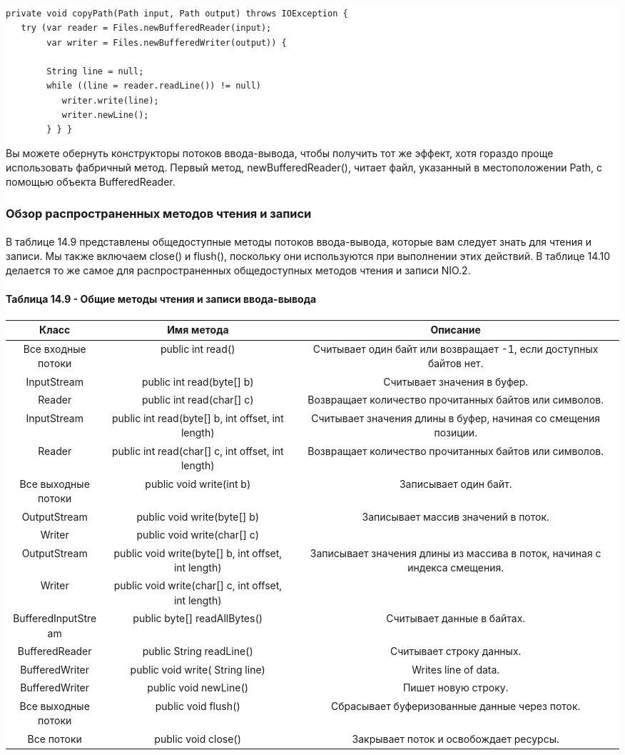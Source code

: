 ```
private void copyPath(Path input, Path output) throws IOException {
   try (var reader = Files.newBufferedReader(input);
        var writer = Files.newBufferedWriter(output)) {
        
        String line = null;
        while ((line = reader.readLine()) != null)
           writer.write(line);
           writer.newLine();
        } } }
```

Вы можете обернуть конструкторы потоков ввода-вывода, чтобы получить тот же эффект, хотя гораздо проще использовать 
фабричный метод. Первый метод, newBufferedReader(), читает файл, указанный в местоположении Path, с помощью объекта 
BufferedReader.

### Обзор распространенных методов чтения и записи

В таблице 14.9 представлены общедоступные методы потоков ввода-вывода, которые вам следует знать для чтения и записи. 
Мы также включаем close() и flush(), поскольку они используются при выполнении этих действий. В таблице 14.10 делается 
то же самое для распространенных общедоступных методов чтения и записи NIO.2.

#### Таблица 14.9 - Общие методы чтения и записи ввода-вывода

|        Класс        |                     Имя метода                      |                                 Описание                                  |  
|:-------------------:|:---------------------------------------------------:|:-------------------------------------------------------------------------:|
| Все входные потоки  |                  public int read()                  |     Считывает один байт или возвращает -1, если доступных байтов нет.     |
|     InputStream     |              public int read(byte[] b)              |                        Считывает значения в буфер.                        |
|       Reader        |              public int read(char[] c)              |          Возвращает количество прочитанных байтов или символов.           |
|     InputStream     |  public int read(byte[] b, int offset, int length)  |      Считывает значения длины в буфер, начиная со смещения позиции.       |
|       Reader        |  public int read(char[] c, int offset, int length)  |          Возвращает количество прочитанных байтов или символов.           |
| Все выходные потоки |              public void write(int b)               |                           Записывает один байт.                           |
|    OutputStream     |             public void write(byte[] b)             |                    Записывает массив значений в поток.                    |
|       Writer        |             public void write(char[] c)             |                                                                           |
|    OutputStream     | public void write(byte[] b, int offset, int length) | Записывает значения длины из массива в поток, начиная с индекса смещения. |
|       Writer        | public void write(char[] c, int offset, int length) |                                                                           |
| BufferedInputStream |            public byte[] readAllBytes()             |                        Считывает данные в байтах.                         |
|   BufferedReader    |              public String readLine()               |                         Считывает строку данных.                          |
|   BufferedWriter    |           public void write( String line)           |                           Writes line of data.                            |
|   BufferedWriter    |                public void newLine()                |                            Пишет новую строку.                            |
| Все выходные потоки |                 public void flush()                 |               Сбрасывает буферизованные данные через поток.               |
|     Все потоки      |                public void close()                  |                  Закрывает поток и освобождает ресурсы.                   |
